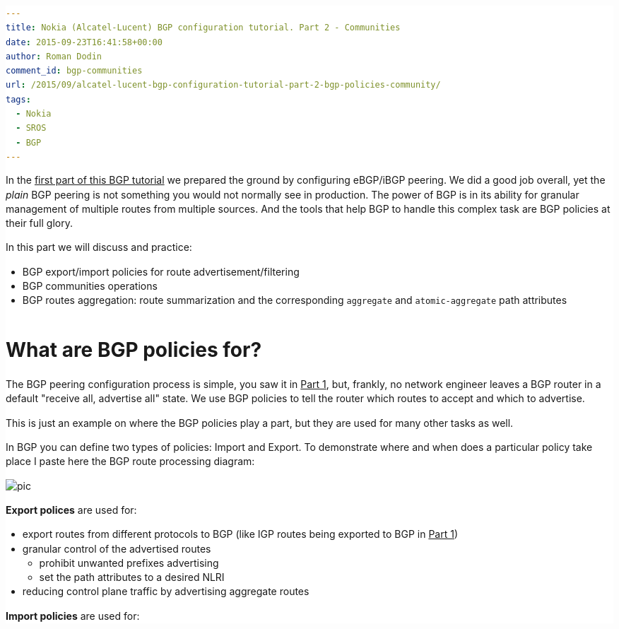 ```yaml
---
title: Nokia (Alcatel-Lucent) BGP configuration tutorial. Part 2 - Communities
date: 2015-09-23T16:41:58+00:00
author: Roman Dodin
comment_id: bgp-communities
url: /2015/09/alcatel-lucent-bgp-configuration-tutorial-part-2-bgp-policies-community/
tags:
  - Nokia
  - SROS
  - BGP
---
```


In the [first part of this BGP tutorial](http://netdevops.me/2015/08/alcatel-lucent-bgp-configuration-tutorial-part-1-basic-ebgp-ibgp/) we prepared the ground by configuring eBGP/iBGP peering. We did a good job overall, yet the _plain_ BGP peering is not something you would not normally see in production. The power of BGP is in its ability for granular management of multiple routes from multiple sources. And the tools that help BGP to handle this complex task are BGP policies at their full glory.

In this part we will discuss and practice:

  * BGP export/import policies for route advertisement/filtering
  * BGP communities operations
  * BGP routes aggregation: route summarization and the corresponding `aggregate` and `atomic-aggregate` path attributes



# What are BGP policies for?

The BGP peering configuration process is simple, you saw it in [Part 1](http://netdevops.me/2015/08/alcatel-lucent-bgp-configuration-tutorial-part-1-basic-ebgp-ibgp/), but, frankly, no network engineer leaves a BGP router in a default "receive all, advertise all" state. We use BGP policies to tell the router which routes to accept and which to advertise.

This is just an example on where the BGP policies play a part, but they are used for many other tasks as well.

In BGP you can define two types of policies: Import and Export. To demonstrate where and when does a particular policy take place I paste here the BGP route processing diagram:

![pic](http://img-fotki.yandex.ru/get/4109/21639405.11c/0_84d72_94e5a74a_orig.png)

**Export polices** are used for:

  * export routes from different protocols to BGP (like IGP routes being exported to BGP in [Part 1](http://netdevops.me/2015/08/alcatel-lucent-bgp-configuration-tutorial-part-1-basic-ebgp-ibgp/))
  * granular control of the advertised routes
      * prohibit unwanted prefixes advertising
      * set the path attributes to a desired NLRI
  * reducing control plane traffic by advertising aggregate routes

**Import policies** are used for:
